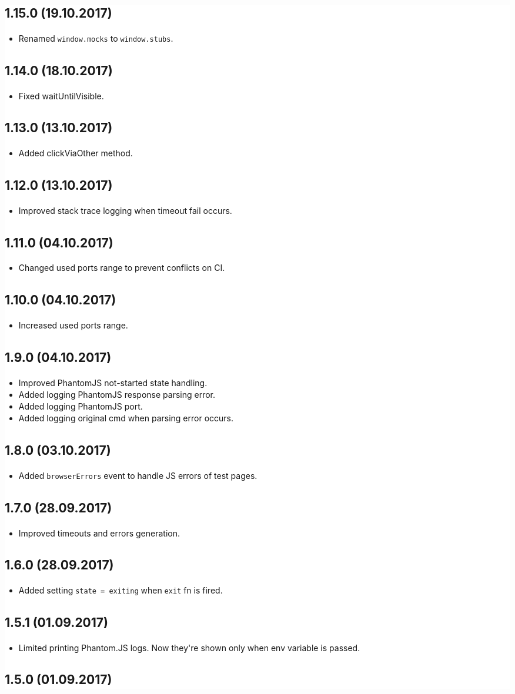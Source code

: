 ## 1.15.0 (19.10.2017)

* Renamed `window.mocks` to `window.stubs`.

## 1.14.0 (18.10.2017)

* Fixed waitUntilVisible.

## 1.13.0 (13.10.2017)

* Added clickViaOther method.

## 1.12.0 (13.10.2017)

* Improved stack trace logging when timeout fail occurs.

## 1.11.0 (04.10.2017)

* Changed used ports range to prevent conflicts on CI.

## 1.10.0 (04.10.2017)

* Increased used ports range.

## 1.9.0 (04.10.2017)

* Improved PhantomJS not-started state handling.
* Added logging PhantomJS response parsing error.
* Added logging PhantomJS port.
* Added logging original cmd when parsing error occurs.

## 1.8.0 (03.10.2017)

* Added `browserErrors` event to handle JS errors of test pages.

## 1.7.0 (28.09.2017)

* Improved timeouts and errors generation.

## 1.6.0 (28.09.2017)

* Added setting `state = exiting` when `exit` fn is fired.

## 1.5.1 (01.09.2017)

* Limited printing Phantom.JS logs. Now they're shown only when env variable is passed.

## 1.5.0 (01.09.2017)
